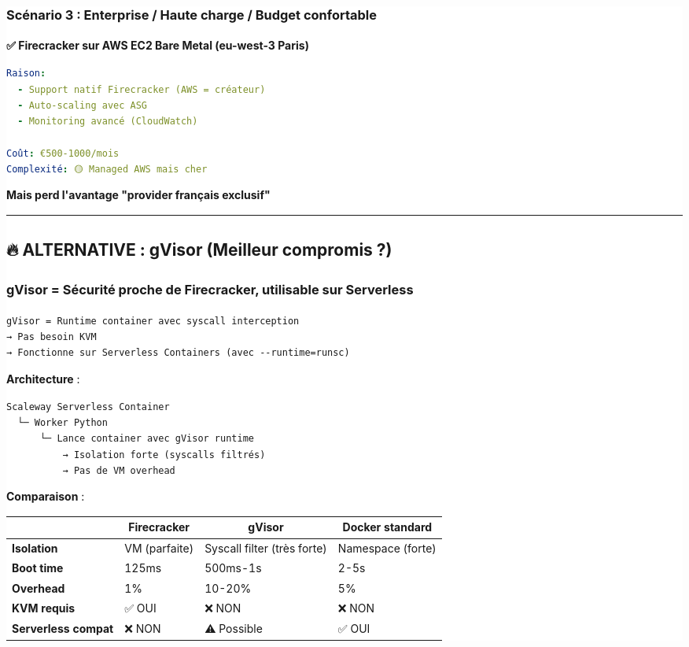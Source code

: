 
### **Scénario 3 : Enterprise / Haute charge / Budget confortable**

**✅ Firecracker sur AWS EC2 Bare Metal (eu-west-3 Paris)**

```yaml
Raison:
  - Support natif Firecracker (AWS = créateur)
  - Auto-scaling avec ASG
  - Monitoring avancé (CloudWatch)

Coût: €500-1000/mois
Complexité: 🟡 Managed AWS mais cher
```

**Mais perd l'avantage "provider français exclusif"**

---

## 🔥 ALTERNATIVE : gVisor (Meilleur compromis ?)

### **gVisor = Sécurité proche de Firecracker, utilisable sur Serverless**

```
gVisor = Runtime container avec syscall interception
→ Pas besoin KVM
→ Fonctionne sur Serverless Containers (avec --runtime=runsc)
```

**Architecture** :
```
Scaleway Serverless Container
  └─ Worker Python
      └─ Lance container avec gVisor runtime
          → Isolation forte (syscalls filtrés)
          → Pas de VM overhead
```

**Comparaison** :

| | Firecracker | gVisor | Docker standard |
|-|-------------|--------|-----------------|
| **Isolation** | VM (parfaite) | Syscall filter (très forte) | Namespace (forte) |
| **Boot time** | 125ms | 500ms-1s | 2-5s |
| **Overhead** | 1% | 10-20% | 5% |
| **KVM requis** | ✅ OUI | ❌ NON | ❌ NON |
| **Serverless compat** | ❌ NON | ⚠️ Possible | ✅ OUI |
